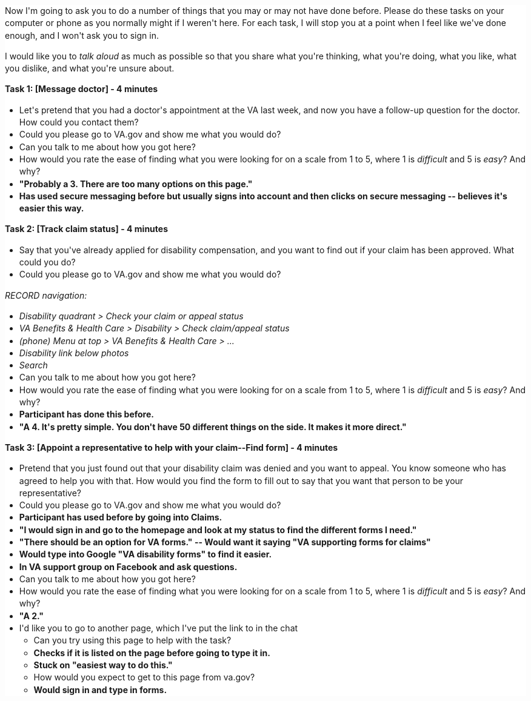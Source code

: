 Now I'm going to ask you to do a number of things that you may or may not have done before. Please do these tasks on your computer or phone as you normally might if I weren't here. For each task, I will stop you at a point when I feel like we've done enough, and I won't ask you to sign in.

I would like you to _talk aloud_ as much as possible so that you share what you're thinking, what you're doing, what you like, what you dislike, and what you're unsure about.

**Task 1: \[Message doctor\] - 4 minutes**

* Let's pretend that you had a doctor's appointment at the VA last week, and now you have a follow-up question for the doctor. How could you contact them?
* Could you please go to VA.gov and show me what you would do?
* Can you talk to me about how you got here? 
* How would you rate the ease of finding what you were looking for on a scale from 1 to 5, where 1 is _difficult_ and 5 is _easy_? And why?
* **"Probably a 3\. There are too many options on this page."**
* **Has used secure messaging before but usually signs into account and then clicks on secure messaging -- believes it's easier this way.**

**Task 2: \[Track claim status\] - 4 minutes**

* Say that you've already applied for disability compensation, and you want to find out if your claim has been approved. What could you do?
* Could you please go to VA.gov and show me what you would do?

_RECORD navigation:_

  * _Disability quadrant \> Check your claim or appeal status_
  * _VA Benefits & Health Care \> Disability \> Check claim/appeal status_
  * _(phone) Menu at top \> VA Benefits & Health Care \> ..._
  * _Disability link below photos_
  * _Search_
* Can you talk to me about how you got here? 
* How would you rate the ease of finding what you were looking for on a scale from 1 to 5, where 1 is _difficult_ and 5 is _easy_? And why?
* **Participant has done this before.**
* **"A 4\. It's pretty simple. You don't have 50 different things on the side. It makes it more direct."**

**Task 3: \[Appoint a representative to help with your claim--Find form\] - 4 minutes**

* Pretend that you just found out that your disability claim was denied and you want to appeal. You know someone who has agreed to help you with that. How would you find the form to fill out to say that you want that person to be your representative?
* Could you please go to VA.gov and show me what you would do?
* **Participant has used before by going into Claims.**
* **"I would sign in and go to the homepage and look at my status to find the different forms I need."**
* **"There should be an option for VA forms." -- Would want it saying "VA supporting forms for claims"**
* **Would type into Google "VA disability forms" to find it easier.**
* **In VA support group on Facebook and ask questions.**
* Can you talk to me about how you got here? 
* How would you rate the ease of finding what you were looking for on a scale from 1 to 5, where 1 is _difficult_ and 5 is _easy_? And why?
* **"A 2."**
* I'd like you to go to another page, which I've put the link to in the chat 
  * Can you try using this page to help with the task?
  * **Checks if it is listed on the page before going to type it in.**
  * **Stuck on "easiest way to do this."**
  * How would you expect to get to this page from va.gov?
  * **Would sign in and type in forms.**
